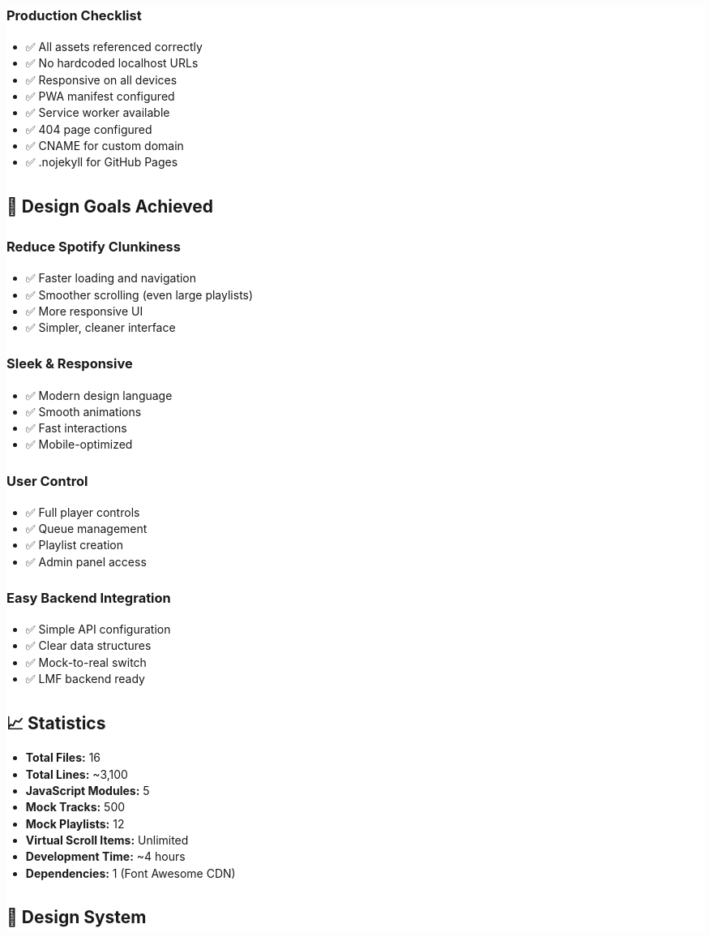 ### Production Checklist
- ✅ All assets referenced correctly
- ✅ No hardcoded localhost URLs
- ✅ Responsive on all devices
- ✅ PWA manifest configured
- ✅ Service worker available
- ✅ 404 page configured
- ✅ CNAME for custom domain
- ✅ .nojekyll for GitHub Pages

## 🎯 Design Goals Achieved

### Reduce Spotify Clunkiness
- ✅ Faster loading and navigation
- ✅ Smoother scrolling (even large playlists)
- ✅ More responsive UI
- ✅ Simpler, cleaner interface

### Sleek & Responsive
- ✅ Modern design language
- ✅ Smooth animations
- ✅ Fast interactions
- ✅ Mobile-optimized

### User Control
- ✅ Full player controls
- ✅ Queue management
- ✅ Playlist creation
- ✅ Admin panel access

### Easy Backend Integration
- ✅ Simple API configuration
- ✅ Clear data structures
- ✅ Mock-to-real switch
- ✅ LMF backend ready

## 📈 Statistics

- **Total Files:** 16
- **Total Lines:** ~3,100
- **JavaScript Modules:** 5
- **Mock Tracks:** 500
- **Mock Playlists:** 12
- **Virtual Scroll Items:** Unlimited
- **Development Time:** ~4 hours
- **Dependencies:** 1 (Font Awesome CDN)

## 🎨 Design System
